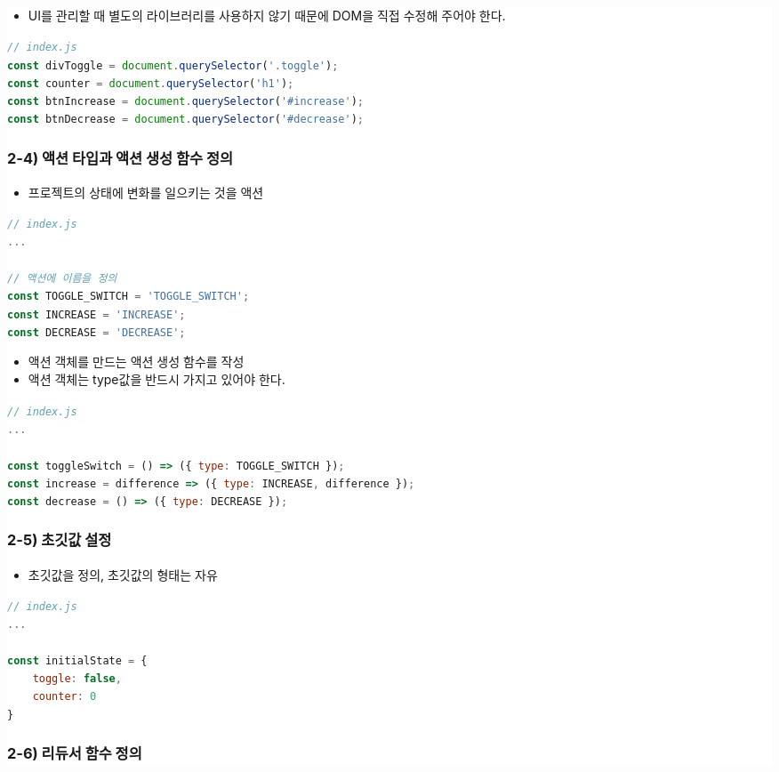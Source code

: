 - UI를 관리할 때 별도의 라이브러리를 사용하지 않기 때문에 DOM을 직접 수정해 주어야 한다.

```javascript
// index.js
const divToggle = document.querySelector('.toggle');
const counter = document.querySelector('h1');
const btnIncrease = document.querySelector('#increase');
const btnDecrease = document.querySelector('#decrease');
```



### 2-4) 액션 타입과 액션 생성 함수 정의

- 프로젝트의 상태에 변화를 일으키는 것을 액션

```javascript
// index.js
...

// 액션에 이름을 정의
const TOGGLE_SWITCH = 'TOGGLE_SWITCH';
const INCREASE = 'INCREASE';
const DECREASE = 'DECREASE';
```

- 액션 객체를 만드는 액션 생성 함수를 작성
- 액션 객체는 type값을 반드시 가지고 있어야 한다.

```javascript
// index.js
...

const toggleSwitch = () => ({ type: TOGGLE_SWITCH });
const increase = difference => ({ type: INCREASE, difference });
const decrease = () => ({ type: DECREASE });
```



### 2-5) 초깃값 설정

- 초깃값을 정의, 초깃값의 형태는 자유

```javascript
// index.js
...

const initialState = {
    toggle: false,
    counter: 0
}
```



### 2-6) 리듀서 함수 정의
